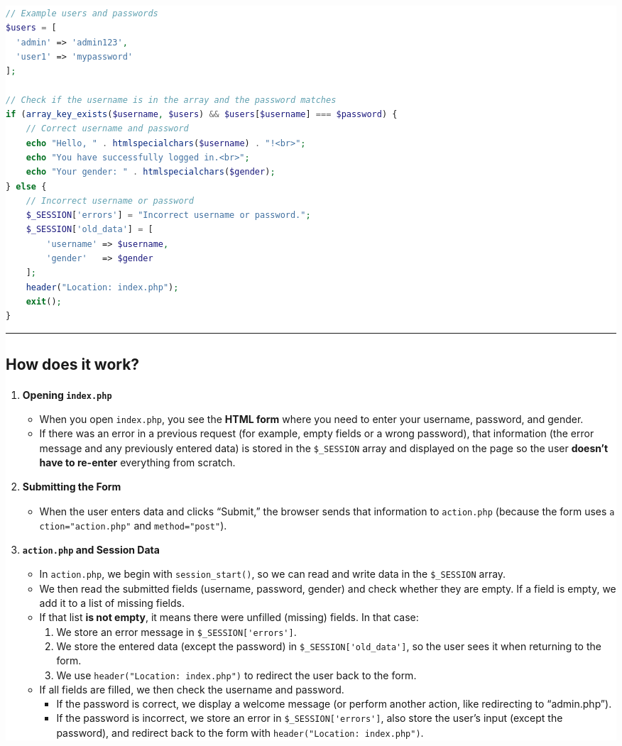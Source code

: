 ```php
// Example users and passwords
$users = [
  'admin' => 'admin123',
  'user1' => 'mypassword'
];

// Check if the username is in the array and the password matches
if (array_key_exists($username, $users) && $users[$username] === $password) {
    // Correct username and password
    echo "Hello, " . htmlspecialchars($username) . "!<br>";
    echo "You have successfully logged in.<br>";
    echo "Your gender: " . htmlspecialchars($gender);
} else {
    // Incorrect username or password
    $_SESSION['errors'] = "Incorrect username or password.";
    $_SESSION['old_data'] = [
        'username' => $username,
        'gender'   => $gender
    ];
    header("Location: index.php");
    exit();
}
```

---

## How does it work?

1. **Opening `index.php`**  
   - When you open `index.php`, you see the **HTML form** where you need to enter your username, password, and gender.  
   - If there was an error in a previous request (for example, empty fields or a wrong password), that information (the error message and any previously entered data) is stored in the `$_SESSION` array and displayed on the page so the user **doesn’t have to re-enter** everything from scratch.

2. **Submitting the Form**  
   - When the user enters data and clicks “Submit,” the browser sends that information to `action.php` (because the form uses `action="action.php"` and `method="post"`).

3. **`action.php` and Session Data**  
   - In `action.php`, we begin with `session_start()`, so we can read and write data in the `$_SESSION` array.  
   - We then read the submitted fields (username, password, gender) and check whether they are empty. If a field is empty, we add it to a list of missing fields.  
   - If that list **is not empty**, it means there were unfilled (missing) fields. In that case:  
     1. We store an error message in `$_SESSION['errors']`.  
     2. We store the entered data (except the password) in `$_SESSION['old_data']`, so the user sees it when returning to the form.  
     3. We use `header("Location: index.php")` to redirect the user back to the form.  
   - If all fields are filled, we then check the username and password.  
     - If the password is correct, we display a welcome message (or perform another action, like redirecting to “admin.php”).  
     - If the password is incorrect, we store an error in `$_SESSION['errors']`, also store the user’s input (except the password), and redirect back to the form with `header("Location: index.php")`.
